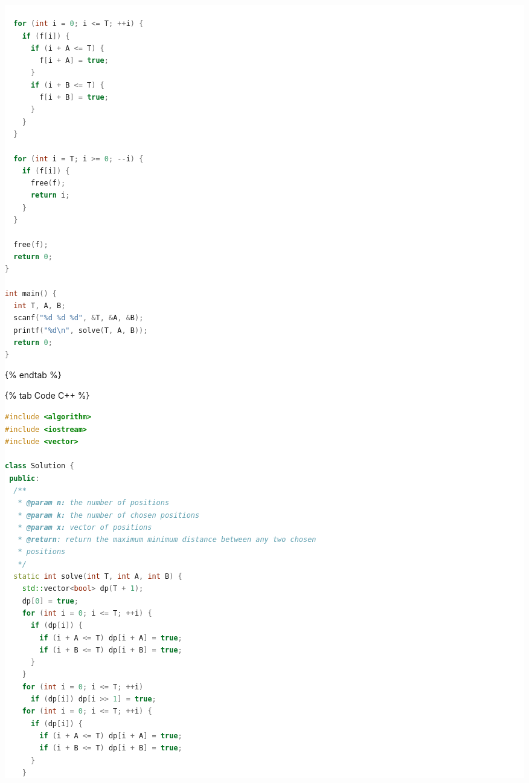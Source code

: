 ```c

  for (int i = 0; i <= T; ++i) {
    if (f[i]) {
      if (i + A <= T) {
        f[i + A] = true;
      }
      if (i + B <= T) {
        f[i + B] = true;
      }
    }
  }

  for (int i = T; i >= 0; --i) {
    if (f[i]) {
      free(f);
      return i;
    }
  }

  free(f);
  return 0;
}

int main() {
  int T, A, B;
  scanf("%d %d %d", &T, &A, &B);
  printf("%d\n", solve(T, A, B));
  return 0;
}
```
{% endtab %}

{% tab Code C++ %}
```cpp
#include <algorithm>
#include <iostream>
#include <vector>

class Solution {
 public:
  /**
   * @param n: the number of positions
   * @param k: the number of chosen positions
   * @param x: vector of positions
   * @return: return the maximum minimum distance between any two chosen
   * positions
   */
  static int solve(int T, int A, int B) {
    std::vector<bool> dp(T + 1);
    dp[0] = true;
    for (int i = 0; i <= T; ++i) {
      if (dp[i]) {
        if (i + A <= T) dp[i + A] = true;
        if (i + B <= T) dp[i + B] = true;
      }
    }
    for (int i = 0; i <= T; ++i)
      if (dp[i]) dp[i >> 1] = true;
    for (int i = 0; i <= T; ++i) {
      if (dp[i]) {
        if (i + A <= T) dp[i + A] = true;
        if (i + B <= T) dp[i + B] = true;
      }
    }
```